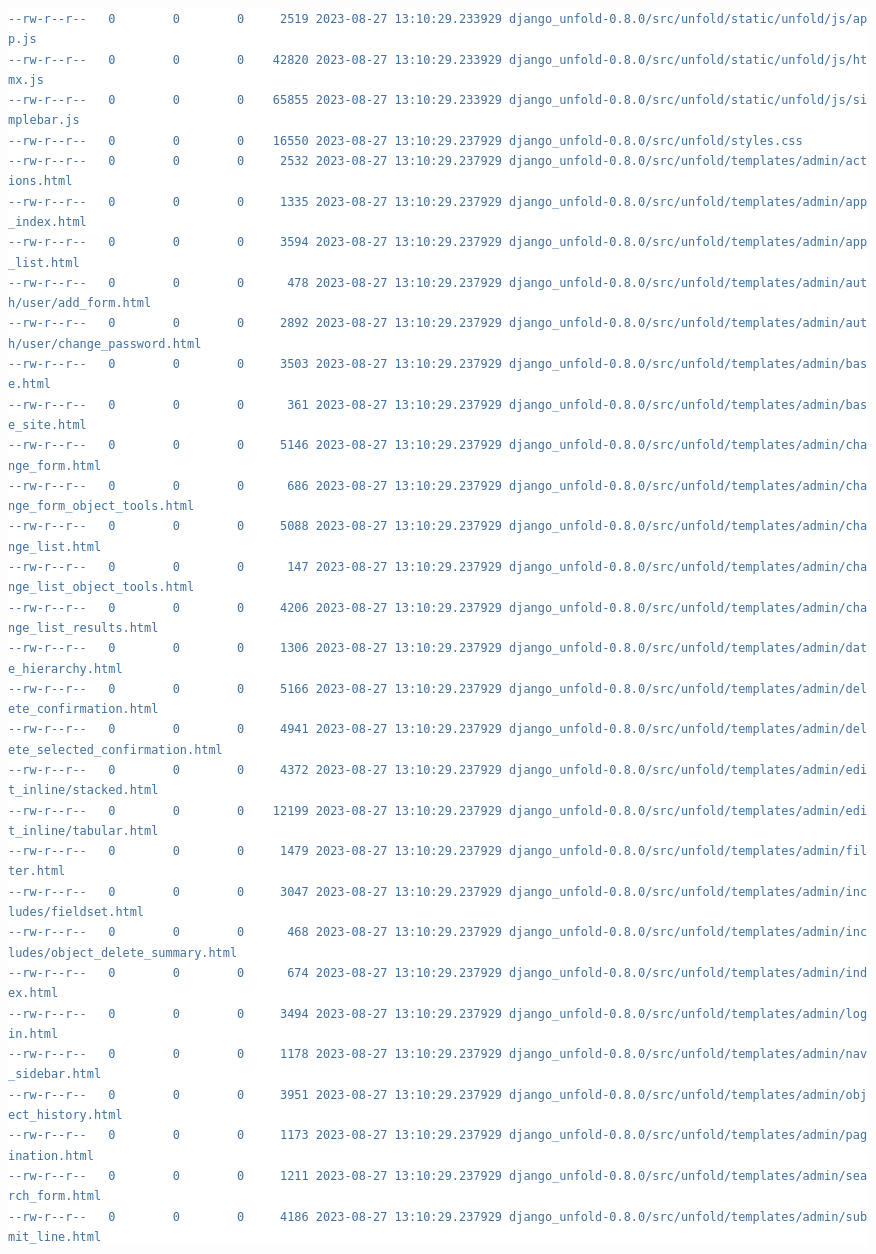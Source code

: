 ```diff
--rw-r--r--   0        0        0     2519 2023-08-27 13:10:29.233929 django_unfold-0.8.0/src/unfold/static/unfold/js/app.js
--rw-r--r--   0        0        0    42820 2023-08-27 13:10:29.233929 django_unfold-0.8.0/src/unfold/static/unfold/js/htmx.js
--rw-r--r--   0        0        0    65855 2023-08-27 13:10:29.233929 django_unfold-0.8.0/src/unfold/static/unfold/js/simplebar.js
--rw-r--r--   0        0        0    16550 2023-08-27 13:10:29.237929 django_unfold-0.8.0/src/unfold/styles.css
--rw-r--r--   0        0        0     2532 2023-08-27 13:10:29.237929 django_unfold-0.8.0/src/unfold/templates/admin/actions.html
--rw-r--r--   0        0        0     1335 2023-08-27 13:10:29.237929 django_unfold-0.8.0/src/unfold/templates/admin/app_index.html
--rw-r--r--   0        0        0     3594 2023-08-27 13:10:29.237929 django_unfold-0.8.0/src/unfold/templates/admin/app_list.html
--rw-r--r--   0        0        0      478 2023-08-27 13:10:29.237929 django_unfold-0.8.0/src/unfold/templates/admin/auth/user/add_form.html
--rw-r--r--   0        0        0     2892 2023-08-27 13:10:29.237929 django_unfold-0.8.0/src/unfold/templates/admin/auth/user/change_password.html
--rw-r--r--   0        0        0     3503 2023-08-27 13:10:29.237929 django_unfold-0.8.0/src/unfold/templates/admin/base.html
--rw-r--r--   0        0        0      361 2023-08-27 13:10:29.237929 django_unfold-0.8.0/src/unfold/templates/admin/base_site.html
--rw-r--r--   0        0        0     5146 2023-08-27 13:10:29.237929 django_unfold-0.8.0/src/unfold/templates/admin/change_form.html
--rw-r--r--   0        0        0      686 2023-08-27 13:10:29.237929 django_unfold-0.8.0/src/unfold/templates/admin/change_form_object_tools.html
--rw-r--r--   0        0        0     5088 2023-08-27 13:10:29.237929 django_unfold-0.8.0/src/unfold/templates/admin/change_list.html
--rw-r--r--   0        0        0      147 2023-08-27 13:10:29.237929 django_unfold-0.8.0/src/unfold/templates/admin/change_list_object_tools.html
--rw-r--r--   0        0        0     4206 2023-08-27 13:10:29.237929 django_unfold-0.8.0/src/unfold/templates/admin/change_list_results.html
--rw-r--r--   0        0        0     1306 2023-08-27 13:10:29.237929 django_unfold-0.8.0/src/unfold/templates/admin/date_hierarchy.html
--rw-r--r--   0        0        0     5166 2023-08-27 13:10:29.237929 django_unfold-0.8.0/src/unfold/templates/admin/delete_confirmation.html
--rw-r--r--   0        0        0     4941 2023-08-27 13:10:29.237929 django_unfold-0.8.0/src/unfold/templates/admin/delete_selected_confirmation.html
--rw-r--r--   0        0        0     4372 2023-08-27 13:10:29.237929 django_unfold-0.8.0/src/unfold/templates/admin/edit_inline/stacked.html
--rw-r--r--   0        0        0    12199 2023-08-27 13:10:29.237929 django_unfold-0.8.0/src/unfold/templates/admin/edit_inline/tabular.html
--rw-r--r--   0        0        0     1479 2023-08-27 13:10:29.237929 django_unfold-0.8.0/src/unfold/templates/admin/filter.html
--rw-r--r--   0        0        0     3047 2023-08-27 13:10:29.237929 django_unfold-0.8.0/src/unfold/templates/admin/includes/fieldset.html
--rw-r--r--   0        0        0      468 2023-08-27 13:10:29.237929 django_unfold-0.8.0/src/unfold/templates/admin/includes/object_delete_summary.html
--rw-r--r--   0        0        0      674 2023-08-27 13:10:29.237929 django_unfold-0.8.0/src/unfold/templates/admin/index.html
--rw-r--r--   0        0        0     3494 2023-08-27 13:10:29.237929 django_unfold-0.8.0/src/unfold/templates/admin/login.html
--rw-r--r--   0        0        0     1178 2023-08-27 13:10:29.237929 django_unfold-0.8.0/src/unfold/templates/admin/nav_sidebar.html
--rw-r--r--   0        0        0     3951 2023-08-27 13:10:29.237929 django_unfold-0.8.0/src/unfold/templates/admin/object_history.html
--rw-r--r--   0        0        0     1173 2023-08-27 13:10:29.237929 django_unfold-0.8.0/src/unfold/templates/admin/pagination.html
--rw-r--r--   0        0        0     1211 2023-08-27 13:10:29.237929 django_unfold-0.8.0/src/unfold/templates/admin/search_form.html
--rw-r--r--   0        0        0     4186 2023-08-27 13:10:29.237929 django_unfold-0.8.0/src/unfold/templates/admin/submit_line.html
```